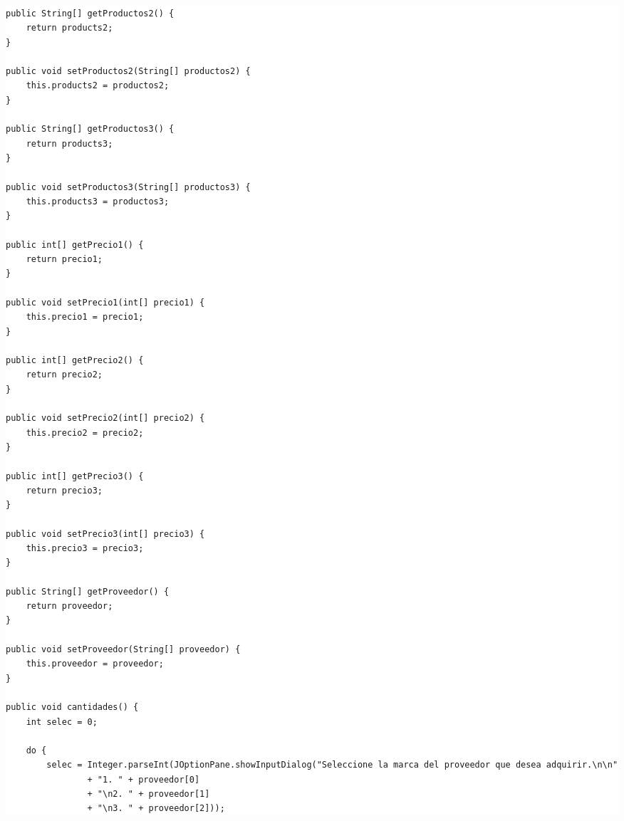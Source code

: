     public String[] getProductos2() {
        return products2;
    }

    public void setProductos2(String[] productos2) {
        this.products2 = productos2;
    }

    public String[] getProductos3() {
        return products3;
    }

    public void setProductos3(String[] productos3) {
        this.products3 = productos3;
    }

    public int[] getPrecio1() {
        return precio1;
    }

    public void setPrecio1(int[] precio1) {
        this.precio1 = precio1;
    }

    public int[] getPrecio2() {
        return precio2;
    }

    public void setPrecio2(int[] precio2) {
        this.precio2 = precio2;
    }

    public int[] getPrecio3() {
        return precio3;
    }

    public void setPrecio3(int[] precio3) {
        this.precio3 = precio3;
    }

    public String[] getProveedor() {
        return proveedor;
    }

    public void setProveedor(String[] proveedor) {
        this.proveedor = proveedor;
    }

    public void cantidades() {
        int selec = 0;

        do {
            selec = Integer.parseInt(JOptionPane.showInputDialog("Seleccione la marca del proveedor que desea adquirir.\n\n"
                    + "1. " + proveedor[0]
                    + "\n2. " + proveedor[1]
                    + "\n3. " + proveedor[2]));
